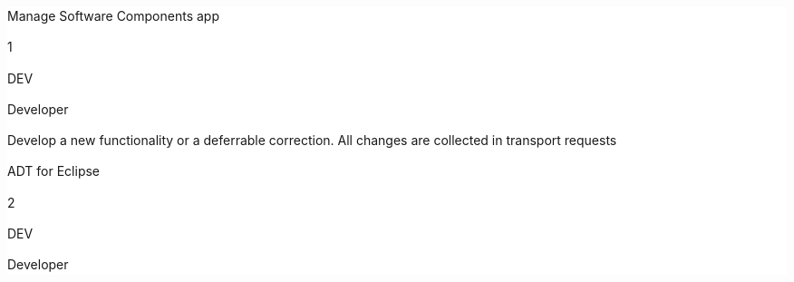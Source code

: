 Manage Software Components app



</td>
</tr>
<tr>
<td>

1



</td>
<td>

DEV



</td>
<td>

Developer



</td>
<td>

Develop a new functionality or a deferrable correction. All changes are collected in transport requests



</td>
<td>

ADT for Eclipse



</td>
</tr>
<tr>
<td>

2



</td>
<td>

DEV



</td>
<td>

Developer



</td>
<td>
